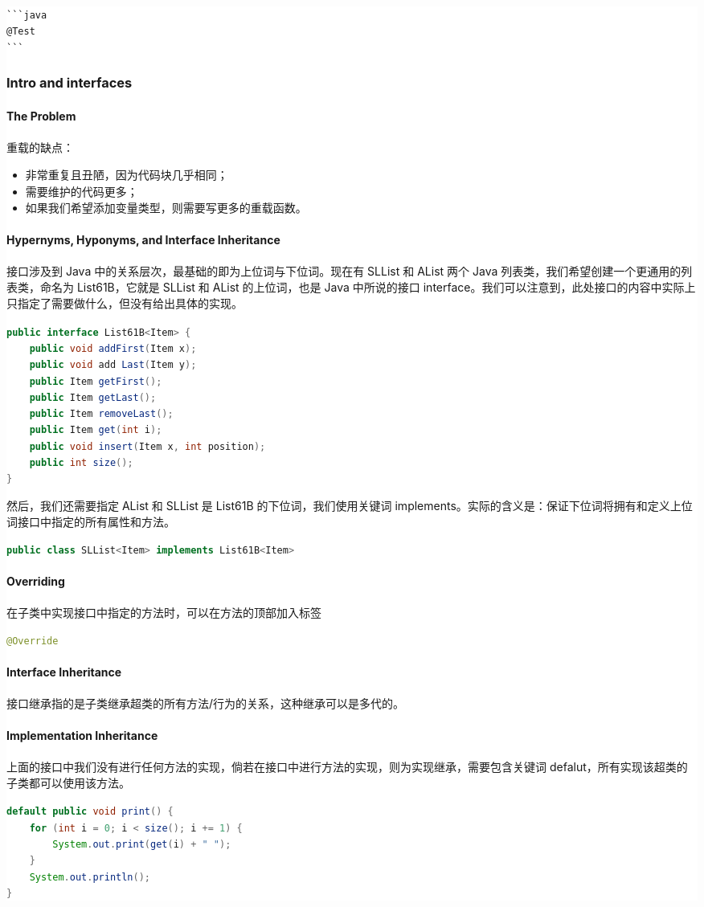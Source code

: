     ```java
    @Test
    ```

### Intro and interfaces

#### The Problem

重载的缺点：

* 非常重复且丑陋，因为代码块几乎相同；
* 需要维护的代码更多；
* 如果我们希望添加变量类型，则需要写更多的重载函数。

#### Hypernyms, Hyponyms, and Interface Inheritance

接口涉及到 Java 中的关系层次，最基础的即为上位词与下位词。现在有 SLList 和 AList 两个 Java 列表类，我们希望创建一个更通用的列表类，命名为 List61B，它就是 SLList 和 AList 的上位词，也是 Java 中所说的接口 interface。我们可以注意到，此处接口的内容中实际上只指定了需要做什么，但没有给出具体的实现。

```java
public interface List61B<Item> {
    public void addFirst(Item x);
    public void add Last(Item y);
    public Item getFirst();
    public Item getLast();
    public Item removeLast();
    public Item get(int i);
    public void insert(Item x, int position);
    public int size();
}
```

然后，我们还需要指定 AList 和 SLList 是 List61B 的下位词，我们使用关键词 implements。实际的含义是：保证下位词将拥有和定义上位词接口中指定的所有属性和方法。

```java
public class SLList<Item> implements List61B<Item>
```

#### Overriding

在子类中实现接口中指定的方法时，可以在方法的顶部加入标签

```java
@Override
```

#### Interface Inheritance

接口继承指的是子类继承超类的所有方法/行为的关系，这种继承可以是多代的。

#### Implementation Inheritance

上面的接口中我们没有进行任何方法的实现，倘若在接口中进行方法的实现，则为实现继承，需要包含关键词 defalut，所有实现该超类的子类都可以使用该方法。

```java
default public void print() {
    for (int i = 0; i < size(); i += 1) {
        System.out.print(get(i) + " ");
    }
    System.out.println();
}
```
